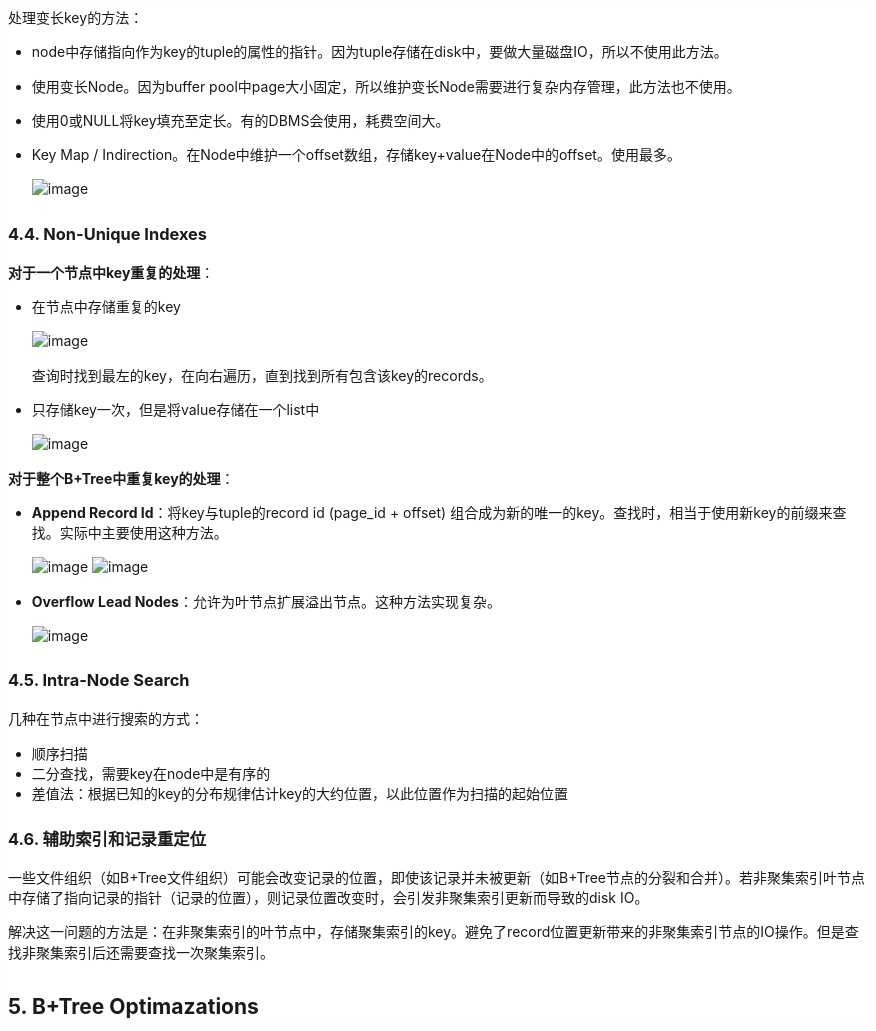 处理变长key的方法：

- node中存储指向作为key的tuple的属性的指针。因为tuple存储在disk中，要做大量磁盘IO，所以不使用此方法。

- 使用变长Node。因为buffer pool中page大小固定，所以维护变长Node需要进行复杂内存管理，此方法也不使用。

- 使用0或NULL将key填充至定长。有的DBMS会使用，耗费空间大。

- Key Map / Indirection。在Node中维护一个offset数组，存储key+value在Node中的offset。使用最多。

  ![image](https://user-images.githubusercontent.com/29897667/109520916-ad645580-7ae7-11eb-8686-a7c6f695af75.png)

### 4.4. Non-Unique Indexes

**对于一个节点中key重复的处理**：

- 在节点中存储重复的key

  ![image](https://user-images.githubusercontent.com/29897667/109540881-0ccd6000-7afe-11eb-827e-e3671596ce30.png)

  查询时找到最左的key，在向右遍历，直到找到所有包含该key的records。

- 只存储key一次，但是将value存储在一个list中

  ![image](https://user-images.githubusercontent.com/29897667/109540947-22db2080-7afe-11eb-8a9d-8d8e7e48b2f9.png)

**对于整个B+Tree中重复key的处理**：

- **Append Record Id**：将key与tuple的record id (page_id + offset) 组合成为新的唯一的key。查找时，相当于使用新key的前缀来查找。实际中主要使用这种方法。

  ![image](https://user-images.githubusercontent.com/29897667/109553472-0b0b9880-7b0e-11eb-8dd0-cede7771f140.png)
  ![image](https://user-images.githubusercontent.com/29897667/109553525-18c11e00-7b0e-11eb-8775-fe2e5d798d43.png)

- **Overflow Lead Nodes**：允许为叶节点扩展溢出节点。这种方法实现复杂。

  ![image](https://user-images.githubusercontent.com/29897667/109553592-2d9db180-7b0e-11eb-93f7-a42ee9c9280c.png)

### 4.5. Intra-Node Search

几种在节点中进行搜索的方式：

- 顺序扫描
- 二分查找，需要key在node中是有序的
- 差值法：根据已知的key的分布规律估计key的大约位置，以此位置作为扫描的起始位置

### 4.6. 辅助索引和记录重定位

一些文件组织（如B+Tree文件组织）可能会改变记录的位置，即使该记录并未被更新（如B+Tree节点的分裂和合并）。若非聚集索引叶节点中存储了指向记录的指针（记录的位置），则记录位置改变时，会引发非聚集索引更新而导致的disk IO。

解决这一问题的方法是：在非聚集索引的叶节点中，存储聚集索引的key。避免了record位置更新带来的非聚集索引节点的IO操作。但是查找非聚集索引后还需要查找一次聚集索引。

## 5. B+Tree Optimazations
